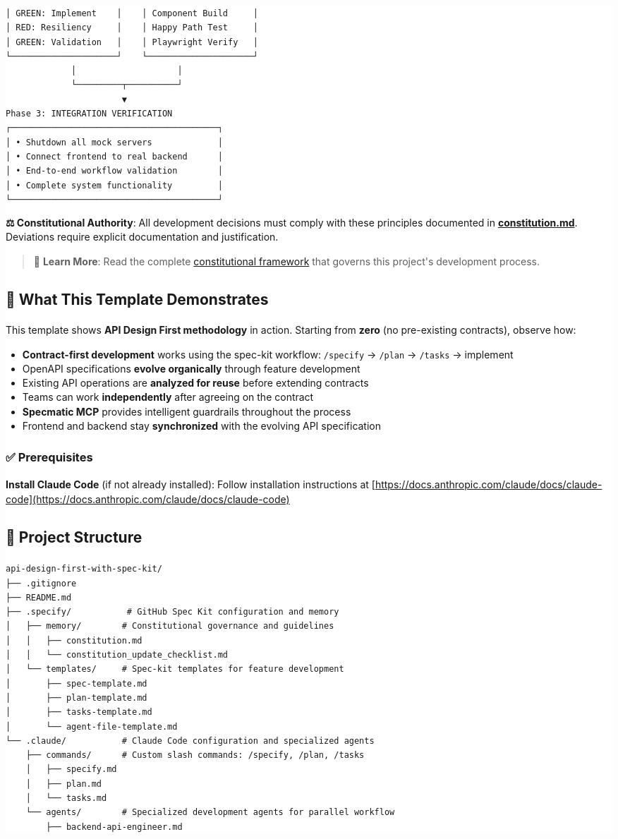 ```
│ GREEN: Implement    │    │ Component Build     │
│ RED: Resiliency     │    │ Happy Path Test     │
│ GREEN: Validation   │    │ Playwright Verify   │
└─────────────────────┘    └─────────────────────┘
             │                    │
             └─────────┬──────────┘
                       ▼
Phase 3: INTEGRATION VERIFICATION
┌─────────────────────────────────────────┐
│ • Shutdown all mock servers             │
│ • Connect frontend to real backend      │
│ • End-to-end workflow validation        │
│ • Complete system functionality         │
└─────────────────────────────────────────┘
```

**⚖️ Constitutional Authority**: All development decisions must comply with these principles documented in **[constitution.md](.specify/memory/constitution.md)**. Deviations require explicit documentation and justification.

> 📖 **Learn More**: Read the complete [constitutional framework](.specify/memory/constitution.md) that governs this project's development process.

## 🎯 What This Template Demonstrates

This template shows **API Design First methodology** in action. Starting from **zero** (no pre-existing contracts), observe how:

- **Contract-first development** works using the spec-kit workflow: `/specify` → `/plan` → `/tasks` → implement
- OpenAPI specifications **evolve organically** through feature development
- Existing API operations are **analyzed for reuse** before extending contracts
- Teams can work **independently** after agreeing on the contract
- **Specmatic MCP** provides intelligent guardrails throughout the process
- Frontend and backend stay **synchronized** with the evolving API specification

### ✅ Prerequisites

**Install Claude Code** (if not already installed):
Follow installation instructions at [https://docs.anthropic.com/claude/docs/claude-code](https://docs.anthropic.com/claude/docs/claude-code)

## 📁 Project Structure

```
api-design-first-with-spec-kit/
├── .gitignore
├── README.md
├── .specify/           # GitHub Spec Kit configuration and memory
│   ├── memory/        # Constitutional governance and guidelines
│   │   ├── constitution.md
│   │   └── constitution_update_checklist.md
│   └── templates/     # Spec-kit templates for feature development
│       ├── spec-template.md
│       ├── plan-template.md
│       ├── tasks-template.md
│       └── agent-file-template.md
└── .claude/           # Claude Code configuration and specialized agents
    ├── commands/      # Custom slash commands: /specify, /plan, /tasks
    │   ├── specify.md
    │   ├── plan.md
    │   └── tasks.md
    └── agents/        # Specialized development agents for parallel workflow
        ├── backend-api-engineer.md
```